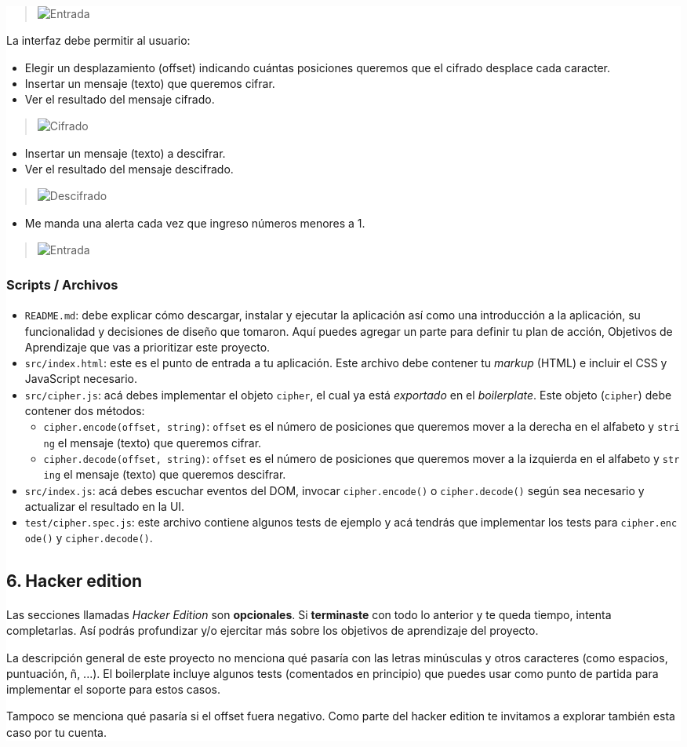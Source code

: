 >![Entrada](1.jpg)

La interfaz debe permitir al usuario:

* Elegir un desplazamiento (offset) indicando cuántas posiciones queremos que el cifrado desplace cada caracter.
* Insertar un mensaje (texto) que queremos cifrar.
* Ver el resultado del mensaje cifrado.

>![Cifrado](2.jpg)

* Insertar un mensaje (texto) a descifrar.
* Ver el resultado del mensaje descifrado.

>![Descifrado](3.jpg)

* Me manda una alerta cada vez que ingreso números menores a 1.

>![Entrada](4.jpg)

### Scripts / Archivos

* `README.md`: debe explicar cómo descargar, instalar y ejecutar la aplicación
  así como una introducción a la aplicación, su funcionalidad y decisiones de
  diseño que tomaron. Aquí puedes agregar un parte para definir tu plan de acción, 
  Objetivos de Aprendizaje que vas a prioritizar este proyecto.
* `src/index.html`: este es el punto de entrada a tu aplicación. Este archivo
  debe contener tu _markup_ (HTML) e incluir el CSS y JavaScript necesario.
* `src/cipher.js`: acá debes implementar el objeto `cipher`, el cual ya está
  _exportado_ en el _boilerplate_. Este objeto (`cipher`) debe contener dos
  métodos:
  - `cipher.encode(offset, string)`: `offset` es el número de posiciones que
    queremos mover a la derecha en el alfabeto y `string` el mensaje (texto)
    que queremos cifrar.
  - `cipher.decode(offset, string)`: `offset` es el número de posiciones que
    queremos mover a la izquierda en el alfabeto y `string` el mensaje
    (texto) que queremos descifrar.
* `src/index.js`: acá debes escuchar eventos del DOM, invocar `cipher.encode()`
  o `cipher.decode()` según sea necesario y actualizar el resultado en la UI.
* `test/cipher.spec.js`: este archivo contiene algunos tests de ejemplo y acá
  tendrás que implementar los tests para `cipher.encode()` y `cipher.decode()`.

## 6. Hacker edition

Las secciones llamadas _Hacker Edition_ son **opcionales**. Si **terminaste**
con todo lo anterior y te queda tiempo, intenta completarlas. Así podrás
profundizar y/o ejercitar más sobre los objetivos de aprendizaje del proyecto.

La descripción general de este proyecto no menciona qué pasaría con las letras
minúsculas y otros caracteres (como espacios, puntuación, ñ, ...). El
boilerplate incluye algunos tests (comentados en principio) que puedes usar como
punto de partida para implementar el soporte para estos casos.

Tampoco se menciona qué pasaría si el offset fuera negativo. Como parte del
hacker edition te invitamos a explorar también esta caso por tu cuenta.
